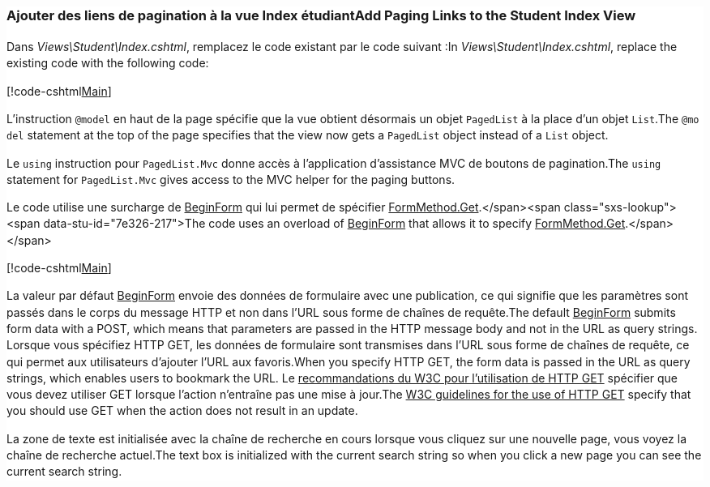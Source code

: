 ### <a name="add-paging-links-to-the-student-index-view"></a><span data-ttu-id="7e326-213">Ajouter des liens de pagination à la vue Index étudiant</span><span class="sxs-lookup"><span data-stu-id="7e326-213">Add Paging Links to the Student Index View</span></span>

<span data-ttu-id="7e326-214">Dans *Views\Student\Index.cshtml*, remplacez le code existant par le code suivant :</span><span class="sxs-lookup"><span data-stu-id="7e326-214">In *Views\Student\Index.cshtml*, replace the existing code with the following code:</span></span>

[!code-cshtml[Main](sorting-filtering-and-paging-with-the-entity-framework-in-an-asp-net-mvc-application/samples/sample12.cshtml?highlight=6,9,14-20,56-58)]

<span data-ttu-id="7e326-215">L’instruction `@model` en haut de la page spécifie que la vue obtient désormais un objet `PagedList` à la place d’un objet `List`.</span><span class="sxs-lookup"><span data-stu-id="7e326-215">The `@model` statement at the top of the page specifies that the view now gets a `PagedList` object instead of a `List` object.</span></span>

<span data-ttu-id="7e326-216">Le `using` instruction pour `PagedList.Mvc` donne accès à l’application d’assistance MVC de boutons de pagination.</span><span class="sxs-lookup"><span data-stu-id="7e326-216">The `using` statement for `PagedList.Mvc` gives access to the MVC helper for the paging buttons.</span></span>

<span data-ttu-id="7e326-217">Le code utilise une surcharge de [BeginForm](https://msdn.microsoft.com/library/system.web.mvc.html.formextensions.beginform(v=vs.108).aspx) qui lui permet de spécifier [FormMethod.Get](https://msdn.microsoft.com/library/system.web.mvc.formmethod(v=vs.100).aspx/css).</span><span class="sxs-lookup"><span data-stu-id="7e326-217">The code uses an overload of [BeginForm](https://msdn.microsoft.com/library/system.web.mvc.html.formextensions.beginform(v=vs.108).aspx) that allows it to specify [FormMethod.Get](https://msdn.microsoft.com/library/system.web.mvc.formmethod(v=vs.100).aspx/css).</span></span>

[!code-cshtml[Main](sorting-filtering-and-paging-with-the-entity-framework-in-an-asp-net-mvc-application/samples/sample13.cshtml?highlight=1)]

<span data-ttu-id="7e326-218">La valeur par défaut [BeginForm](https://msdn.microsoft.com/library/system.web.mvc.html.formextensions.beginform(v=vs.108).aspx) envoie des données de formulaire avec une publication, ce qui signifie que les paramètres sont passés dans le corps du message HTTP et non dans l’URL sous forme de chaînes de requête.</span><span class="sxs-lookup"><span data-stu-id="7e326-218">The default [BeginForm](https://msdn.microsoft.com/library/system.web.mvc.html.formextensions.beginform(v=vs.108).aspx) submits form data with a POST, which means that parameters are passed in the HTTP message body and not in the URL as query strings.</span></span> <span data-ttu-id="7e326-219">Lorsque vous spécifiez HTTP GET, les données de formulaire sont transmises dans l’URL sous forme de chaînes de requête, ce qui permet aux utilisateurs d’ajouter l’URL aux favoris.</span><span class="sxs-lookup"><span data-stu-id="7e326-219">When you specify HTTP GET, the form data is passed in the URL as query strings, which enables users to bookmark the URL.</span></span> <span data-ttu-id="7e326-220">Le [recommandations du W3C pour l’utilisation de HTTP GET](http://www.w3.org/2001/tag/doc/whenToUseGet.html) spécifier que vous devez utiliser GET lorsque l’action n’entraîne pas une mise à jour.</span><span class="sxs-lookup"><span data-stu-id="7e326-220">The [W3C guidelines for the use of HTTP GET](http://www.w3.org/2001/tag/doc/whenToUseGet.html) specify that you should use GET when the action does not result in an update.</span></span>

<span data-ttu-id="7e326-221">La zone de texte est initialisée avec la chaîne de recherche en cours lorsque vous cliquez sur une nouvelle page, vous voyez la chaîne de recherche actuel.</span><span class="sxs-lookup"><span data-stu-id="7e326-221">The text box is initialized with the current search string so when you click a new page you can see the current search string.</span></span>
